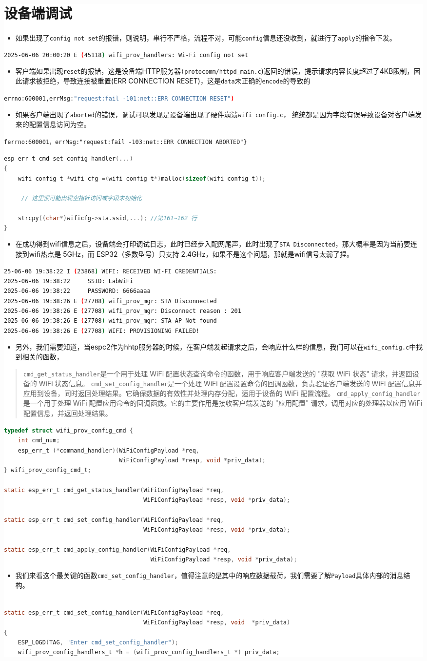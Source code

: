 # 设备端调试
- 如果出现了`config not set`的报错，则说明，串行不严格，流程不对，可能`config`信息还没收到，就进行了`apply`的指令下发。
```bash
2025-06-06 20:00:20 E (45118) wifi_prov_handlers: Wi-Fi config not set
```
- 客户端如果出现`reset`的报错，这是设备端HTTP服务器`(protocomm/httpd_main.c`)返回的错误，提示请求内容长度超过了4KB限制，因此请求被拒绝，导致连接被重置(ERR CONNECTION RESET)，这是`data`未正确的`encode`的导致的
```bash
errno:600001,errMsg:"request:fail -101:net::ERR CONNECTION RESET")
```
- 如果客户端出现了`aborted`的错误，调试可以发现是设备端出现了硬件崩溃`wifi config.c`， 统统都是因为字段有误导致设备对客户端发来的配置信息访问为空。
```
ferrno:600001，errMsg:"request:fail -103:net::ERR CONNECTION ABORTED"}
```
```c
esp err t cmd set config handler(...)
{
    wifi config t *wifi cfg =(wifi config t*)malloc(sizeof(wifi config t));

     // 这里很可能出现空指针访问或字段未初始化

    strcpy((char*)wificfg->sta.ssid,...); //第161~162 行
}
```
- 在成功得到wifi信息之后，设备端会打印调试日志，此时已经步入配网尾声，此时出现了`STA Disconnected`，那大概率是因为当前要连接到wifi热点是 5GHz，而 ESP32（多数型号）只支持 2.4GHz，如果不是这个问题，那就是wifi信号太弱了捏。
```bash
25-06-06 19:38:22 I (23868) WIFI: RECEIVED WI-FI CREDENTIALS:
2025-06-06 19:38:22     SSID: LabWiFi
2025-06-06 19:38:22     PASSWORD: 6666aaaa
2025-06-06 19:38:26 E (27708) wifi_prov_mgr: STA Disconnected
2025-06-06 19:38:26 E (27708) wifi_prov_mgr: Disconnect reason : 201
2025-06-06 19:38:26 E (27708) wifi_prov_mgr: STA AP Not found
2025-06-06 19:38:26 E (27708) WIFI: PROVISIONING FAILED!
```
- 另外，我们需要知道，当espc2作为hhtp服务器的时候，在客户端发起请求之后，会响应什么样的信息，我们可以在`wifi_config.c`中找到相关的函数，
> `cmd_get_status_handler`是一个用于处理 WiFi 配置状态查询命令的函数，用于响应客户端发送的 "获取 WiFi 状态" 请求，并返回设备的 WiFi 状态信息。
> `cmd_set_config_handler`是一个处理 WiFi 配置设置命令的回调函数，负责验证客户端发送的 WiFi 配置信息并应用到设备，同时返回处理结果。它确保数据的有效性并处理内存分配，适用于设备的 WiFi 配置流程。
> `cmd_apply_config_handler`是一个用于处理 WiFi 配置应用命令的回调函数。它的主要作用是接收客户端发送的 "应用配置" 请求，调用对应的处理器以应用 WiFi 配置信息，并返回处理结果。
```c
typedef struct wifi_prov_config_cmd {
    int cmd_num;
    esp_err_t (*command_handler)(WiFiConfigPayload *req,
                                 WiFiConfigPayload *resp, void *priv_data);
} wifi_prov_config_cmd_t;

static esp_err_t cmd_get_status_handler(WiFiConfigPayload *req,
                                        WiFiConfigPayload *resp, void *priv_data);

static esp_err_t cmd_set_config_handler(WiFiConfigPayload *req,
                                        WiFiConfigPayload *resp, void *priv_data);

static esp_err_t cmd_apply_config_handler(WiFiConfigPayload *req,
                                          WiFiConfigPayload *resp, void *priv_data);
```
- 我们来看这个最关键的函数`cmd_set_config_handler`，值得注意的是其中的响应数据载荷，我们需要了解`Payload`具体内部的消息结构。
```c

static esp_err_t cmd_set_config_handler(WiFiConfigPayload *req,
                                        WiFiConfigPayload *resp, void  *priv_data)
{
    ESP_LOGD(TAG, "Enter cmd_set_config_handler");
    wifi_prov_config_handlers_t *h = (wifi_prov_config_handlers_t *) priv_data;
```